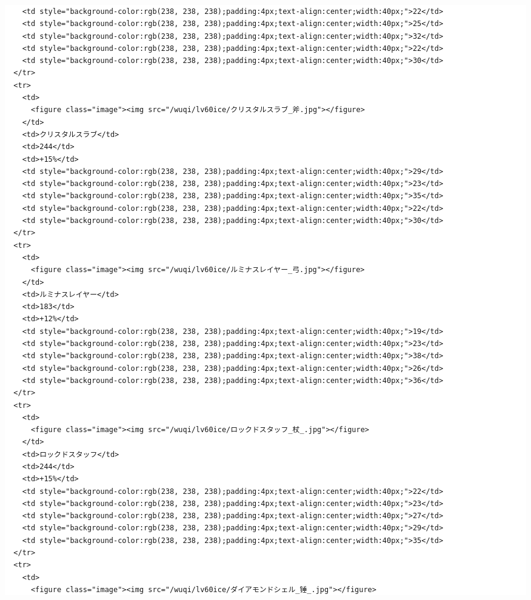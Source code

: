         <td style="background-color:rgb(238, 238, 238);padding:4px;text-align:center;width:40px;">22</td>
        <td style="background-color:rgb(238, 238, 238);padding:4px;text-align:center;width:40px;">25</td>
        <td style="background-color:rgb(238, 238, 238);padding:4px;text-align:center;width:40px;">32</td>
        <td style="background-color:rgb(238, 238, 238);padding:4px;text-align:center;width:40px;">22</td>
        <td style="background-color:rgb(238, 238, 238);padding:4px;text-align:center;width:40px;">30</td>
      </tr>
      <tr>
        <td>
          <figure class="image"><img src="/wuqi/lv60ice/クリスタルスラブ_斧.jpg"></figure>
        </td>
        <td>クリスタルスラブ</td>
        <td>244</td>
        <td>+15%</td>
        <td style="background-color:rgb(238, 238, 238);padding:4px;text-align:center;width:40px;">29</td>
        <td style="background-color:rgb(238, 238, 238);padding:4px;text-align:center;width:40px;">23</td>
        <td style="background-color:rgb(238, 238, 238);padding:4px;text-align:center;width:40px;">35</td>
        <td style="background-color:rgb(238, 238, 238);padding:4px;text-align:center;width:40px;">22</td>
        <td style="background-color:rgb(238, 238, 238);padding:4px;text-align:center;width:40px;">30</td>
      </tr>
      <tr>
        <td>
          <figure class="image"><img src="/wuqi/lv60ice/ルミナスレイヤー_弓.jpg"></figure>
        </td>
        <td>ルミナスレイヤー</td>
        <td>183</td>
        <td>+12%</td>
        <td style="background-color:rgb(238, 238, 238);padding:4px;text-align:center;width:40px;">19</td>
        <td style="background-color:rgb(238, 238, 238);padding:4px;text-align:center;width:40px;">23</td>
        <td style="background-color:rgb(238, 238, 238);padding:4px;text-align:center;width:40px;">38</td>
        <td style="background-color:rgb(238, 238, 238);padding:4px;text-align:center;width:40px;">26</td>
        <td style="background-color:rgb(238, 238, 238);padding:4px;text-align:center;width:40px;">36</td>
      </tr>
      <tr>
        <td>
          <figure class="image"><img src="/wuqi/lv60ice/ロックドスタッフ_杖_.jpg"></figure>
        </td>
        <td>ロックドスタッフ</td>
        <td>244</td>
        <td>+15%</td>
        <td style="background-color:rgb(238, 238, 238);padding:4px;text-align:center;width:40px;">22</td>
        <td style="background-color:rgb(238, 238, 238);padding:4px;text-align:center;width:40px;">23</td>
        <td style="background-color:rgb(238, 238, 238);padding:4px;text-align:center;width:40px;">27</td>
        <td style="background-color:rgb(238, 238, 238);padding:4px;text-align:center;width:40px;">29</td>
        <td style="background-color:rgb(238, 238, 238);padding:4px;text-align:center;width:40px;">35</td>
      </tr>
      <tr>
        <td>
          <figure class="image"><img src="/wuqi/lv60ice/ダイアモンドシェル_锤_.jpg"></figure>